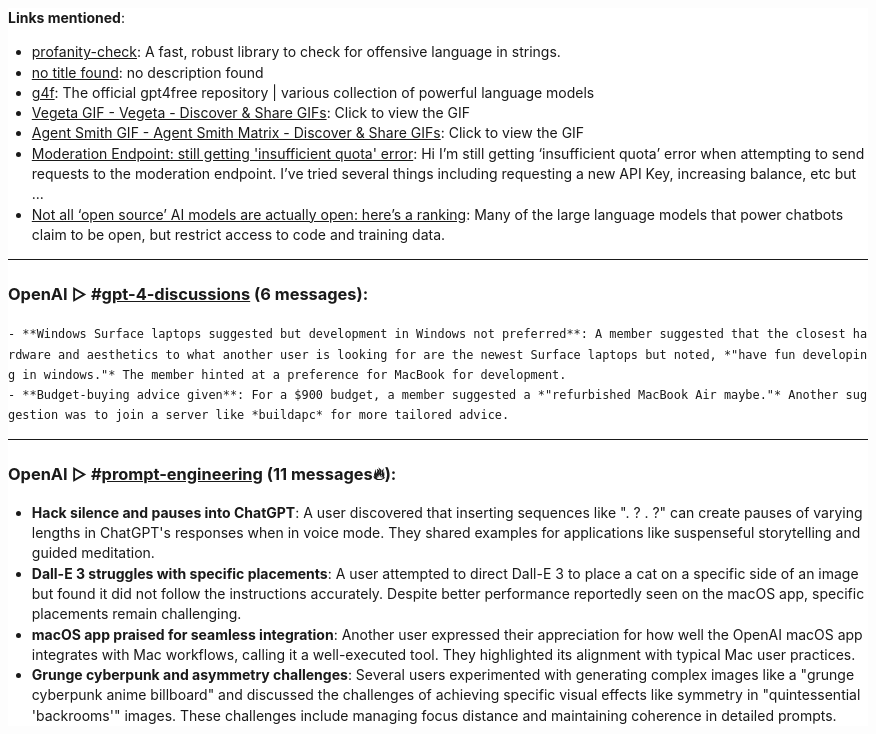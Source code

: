 <strong>Links mentioned</strong>:

<ul>
<li>
<a href="https://pypi.org/project/profanity-check/">profanity-check</a>: A fast, robust library to check for offensive language in strings.</li><li><a href="https://ai.google.dev/aistudio">no title found</a>: no description found</li><li><a href="https://pypi.org/project/g4f/">g4f</a>: The official gpt4free repository | various collection of powerful language models</li><li><a href="https://tenor.com/view/vegeta-gif-21635922">Vegeta GIF - Vegeta - Discover &amp; Share GIFs</a>: Click to view the GIF</li><li><a href="https://tenor.com/view/agent-smith-matrix-shrug-men-in-suit-gif-5610691">Agent Smith GIF - Agent Smith Matrix - Discover &amp; Share GIFs</a>: Click to view the GIF</li><li><a href="https://community.openai.com/t/moderation-endpoint-still-getting-insufficient-quota-error/576340">Moderation Endpoint: still getting &#39;insufficient quota&#39; error</a>: Hi  I’m still getting ‘insufficient quota’ error when attempting to send requests to the moderation endpoint. I’ve tried several things including requesting a new API Key, increasing balance, etc but ...</li><li><a href="https://www.nature.com/articles/d41586-024-02012-5">Not all ‘open source’ AI models are actually open: here’s a ranking</a>: Many of the large language models that power chatbots claim to be open, but restrict access to code and training data.
</li>
</ul>

</div>
  

---


### **OpenAI ▷ #[gpt-4-discussions](https://discord.com/channels/974519864045756446/1001151820170801244/1253426124919275620)** (6 messages): 

```html
- **Windows Surface laptops suggested but development in Windows not preferred**: A member suggested that the closest hardware and aesthetics to what another user is looking for are the newest Surface laptops but noted, *"have fun developing in windows."* The member hinted at a preference for MacBook for development.
- **Budget-buying advice given**: For a $900 budget, a member suggested a *"refurbished MacBook Air maybe."* Another suggestion was to join a server like *buildapc* for more tailored advice.
```
  

---


### **OpenAI ▷ #[prompt-engineering](https://discord.com/channels/974519864045756446/1046317269069864970/1253492232066171001)** (11 messages🔥): 

- **Hack silence and pauses into ChatGPT**: A user discovered that inserting sequences like ". ? . ?" can create pauses of varying lengths in ChatGPT's responses when in voice mode. They shared examples for applications like suspenseful storytelling and guided meditation.
- **Dall-E 3 struggles with specific placements**: A user attempted to direct Dall-E 3 to place a cat on a specific side of an image but found it did not follow the instructions accurately. Despite better performance reportedly seen on the macOS app, specific placements remain challenging.
- **macOS app praised for seamless integration**: Another user expressed their appreciation for how well the OpenAI macOS app integrates with Mac workflows, calling it a well-executed tool. They highlighted its alignment with typical Mac user practices.
- **Grunge cyberpunk and asymmetry challenges**: Several users experimented with generating complex images like a "grunge cyberpunk anime billboard" and discussed the challenges of achieving specific visual effects like symmetry in "quintessential 'backrooms'" images. These challenges include managing focus distance and maintaining coherence in detailed prompts.
  